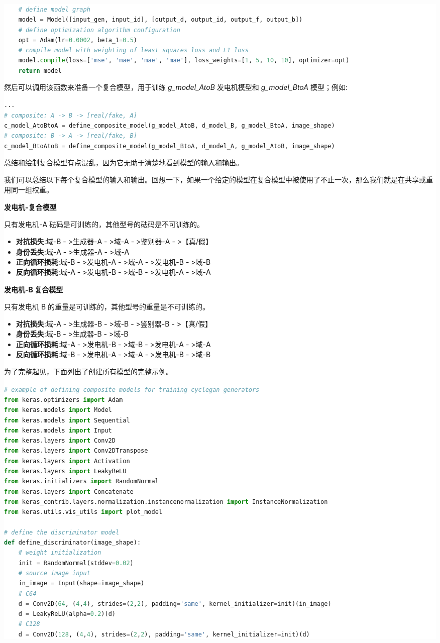 ```py
	# define model graph
	model = Model([input_gen, input_id], [output_d, output_id, output_f, output_b])
	# define optimization algorithm configuration
	opt = Adam(lr=0.0002, beta_1=0.5)
	# compile model with weighting of least squares loss and L1 loss
	model.compile(loss=['mse', 'mae', 'mae', 'mae'], loss_weights=[1, 5, 10, 10], optimizer=opt)
	return model
```

然后可以调用该函数来准备一个复合模型，用于训练 *g_model_AtoB* 发电机模型和 *g_model_BtoA* 模型；例如:

```py
...
# composite: A -> B -> [real/fake, A]
c_model_AtoBtoA = define_composite_model(g_model_AtoB, d_model_B, g_model_BtoA, image_shape)
# composite: B -> A -> [real/fake, B]
c_model_BtoAtoB = define_composite_model(g_model_BtoA, d_model_A, g_model_AtoB, image_shape)
```

总结和绘制复合模型有点混乱，因为它无助于清楚地看到模型的输入和输出。

我们可以总结以下每个复合模型的输入和输出。回想一下，如果一个给定的模型在复合模型中被使用了不止一次，那么我们就是在共享或重用同一组权重。

**发电机-复合模型**

只有发电机-A 砝码是可训练的，其他型号的砝码是不可训练的。

*   **对抗损失**:域-B - >生成器-A - >域-A - >鉴别器-A - >【真/假】
*   **身份丢失**:域-A - >生成器-A - >域-A
*   **正向循环损耗**:域-B - >发电机-A - >域-A - >发电机-B - >域-B
*   **反向循环损耗**:域-A - >发电机-B - >域-B - >发电机-A - >域-A

**发电机-B 复合模型**

只有发电机 B 的重量是可训练的，其他型号的重量是不可训练的。

*   **对抗损失**:域-A - >生成器-B - >域-B - >鉴别器-B - >【真/假】
*   **身份丢失**:域-B - >生成器-B - >域-B
*   **正向循环损耗**:域-A - >发电机-B - >域-B - >发电机-A - >域-A
*   **反向循环损耗**:域-B - >发电机-A - >域-A - >发电机-B - >域-B

为了完整起见，下面列出了创建所有模型的完整示例。

```py
# example of defining composite models for training cyclegan generators
from keras.optimizers import Adam
from keras.models import Model
from keras.models import Sequential
from keras.models import Input
from keras.layers import Conv2D
from keras.layers import Conv2DTranspose
from keras.layers import Activation
from keras.layers import LeakyReLU
from keras.initializers import RandomNormal
from keras.layers import Concatenate
from keras_contrib.layers.normalization.instancenormalization import InstanceNormalization
from keras.utils.vis_utils import plot_model

# define the discriminator model
def define_discriminator(image_shape):
	# weight initialization
	init = RandomNormal(stddev=0.02)
	# source image input
	in_image = Input(shape=image_shape)
	# C64
	d = Conv2D(64, (4,4), strides=(2,2), padding='same', kernel_initializer=init)(in_image)
	d = LeakyReLU(alpha=0.2)(d)
	# C128
	d = Conv2D(128, (4,4), strides=(2,2), padding='same', kernel_initializer=init)(d)
```
